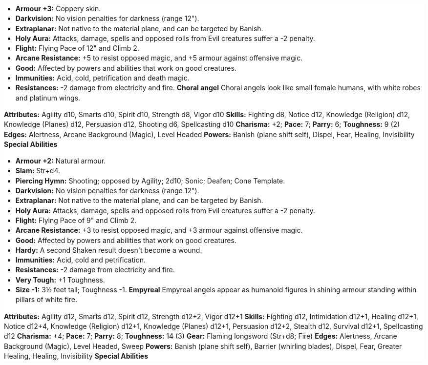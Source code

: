 - **Armour +3:** Coppery skin.
- **Darkvision:** No vision penalties for darkness (range 12").
- **Extraplanar:** Not native to the material plane, and can be targeted
by Banish.
- **Holy Aura:** Attacks, damage, spells and opposed rolls from Evil
creatures suffer a -2 penalty.
- **Flight:** Flying Pace of 12" and Climb 2.
- **Arcane Resistance:** +5 to resist opposed magic, and +5 armour
against offensive magic.
- **Good:** Affected by powers and abilities that work on good
creatures.
- **Immunities:** Acid, cold, petrification and death magic.
- **Resistances:** -2 damage from electricity and fire.
**Choral angel**
Choral angels look like small female humans, with white robes and
platinum wings.

**Attributes:** Agility d10, Smarts d10, Spirit d10, Strength d8, Vigor
d10
**Skills:** Fighting d8, Notice d12, Knowledge (Religion) d12, Knowledge
(Planes) d12, Persuasion d12, Shooting d6, Spellcasting d10
**Charisma:** +2; **Pace:** 7; **Parry:** 6; **Toughness:** 9 (2)
**Edges:** Alertness, Arcane Background (Magic), Level Headed
**Powers:** Banish (plane shift self), Dispel, Fear, Healing,
Invisibility
**Special Abilities**

- **Armour +2:** Natural armour.
- **Slam:** Str+d4.
- **Piercing Hymn:** Shooting; opposed by Agility; 2d10; Sonic; Deafen;
Cone Template.
- **Darkvision:** No vision penalties for darkness (range 12").
- **Extraplanar:** Not native to the material plane, and can be targeted
by Banish.
- **Holy Aura:** Attacks, damage, spells and opposed rolls from Evil
creatures suffer a -2 penalty.
- **Flight:** Flying Pace of 9" and Climb 2.
- **Arcane Resistance:** +3 to resist opposed magic, and +3 armour
against offensive magic.
- **Good:** Affected by powers and abilities that work on good
creatures.
- **Hardy:** A second Shaken result doesn't become a wound.
- **Immunities:** Acid, cold and petrification.
- **Resistances:** -2 damage from electricity and fire.
- **Very Tough:** +1 Toughness.
- **Size -1:** 3½ feet tall; Toughness -1.
**Empyreal**
Empyreal angels appear as humanoid figures in shining armour standing
within pillars of white fire.

**Attributes:** Agility d12, Smarts d12, Spirit d12, Strength d12+2,
Vigor d12+1
**Skills:** Fighting d12, Intimidation d12+1, Healing d12+1, Notice
d12+4, Knowledge (Religion) d12+1, Knowledge (Planes) d12+1, Persuasion
d12+2, Stealth d12, Survival d12+1, Spellcasting d12
**Charisma:** +4; **Pace:** 7; **Parry:** 8; **Toughness:** 14 (3)
**Gear:** Flaming longsword (Str+d8; Fire)
**Edges:** Alertness, Arcane Background (Magic), Level Headed, Sweep
**Powers:** Banish (plane shift self), Barrier (whirling blades),
Dispel, Fear, Greater Healing, Healing, Invisibility
**Special Abilities**

